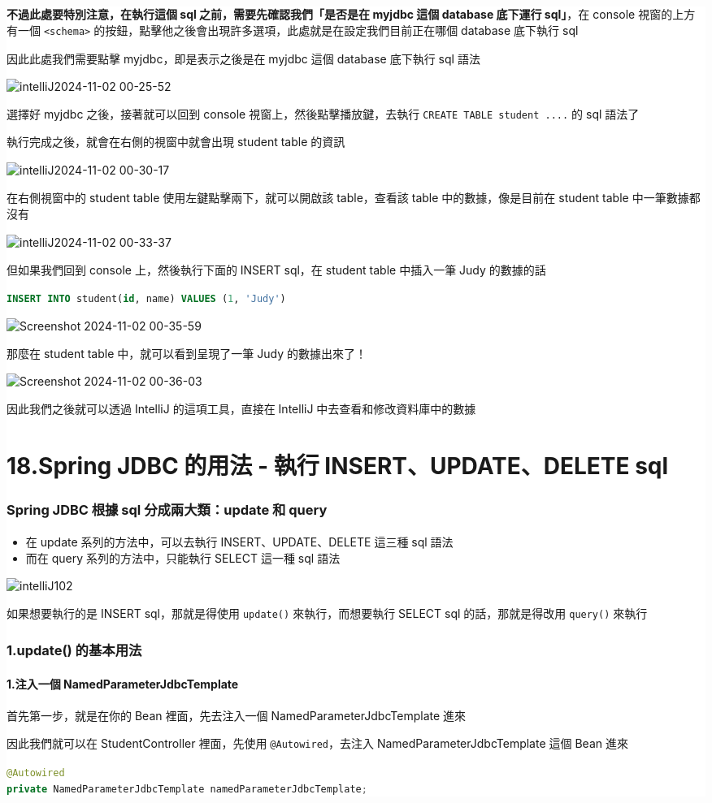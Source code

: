 **不過此處要特別注意，在執行這個 sql 之前，需要先確認我們「是否是在 myjdbc 這個 database 底下運行 sql」**，在 console 視窗的上方有一個 `<schema>` 的按鈕，點擊他之後會出現許多選項，此處就是在設定我們目前正在哪個 database 底下執行 sql

因此此處我們需要點擊 myjdbc，即是表示之後是在 myjdbc 這個 database 底下執行 sql 語法

![intelliJ2024-11-02 00-25-52](https://raw.githubusercontent.com/AoaoSeal/blog/main/intelliJ2024-11-02%2000-25-52.png)

選擇好 myjdbc 之後，接著就可以回到 console 視窗上，然後點擊播放鍵，去執行 `CREATE TABLE student ....` 的 sql 語法了

執行完成之後，就會在右側的視窗中就會出現 student table 的資訊

![intelliJ2024-11-02 00-30-17](https://raw.githubusercontent.com/AoaoSeal/blog/main/intelliJ2024-11-02%2000-30-17.png)

在右側視窗中的 student table 使用左鍵點擊兩下，就可以開啟該 table，查看該 table 中的數據，像是目前在 student table 中一筆數據都沒有

![intelliJ2024-11-02 00-33-37](https://raw.githubusercontent.com/AoaoSeal/blog/main/intelliJ2024-11-02%2000-33-37.png)

但如果我們回到 console 上，然後執行下面的 INSERT sql，在 student table 中插入一筆 Judy 的數據的話

```sql
INSERT INTO student(id, name) VALUES (1, 'Judy')
```

![Screenshot 2024-11-02 00-35-59](https://raw.githubusercontent.com/AoaoSeal/blog/main/Screenshot%202024-11-02%2000-35-59.png)

那麼在 student table 中，就可以看到呈現了一筆 Judy 的數據出來了！

![Screenshot 2024-11-02 00-36-03](https://raw.githubusercontent.com/AoaoSeal/blog/main/Screenshot%202024-11-02%2000-36-03.png)

因此我們之後就可以透過 IntelliJ 的這項工具，直接在 IntelliJ 中去查看和修改資料庫中的數據

# 18.Spring JDBC 的用法  - 執行 INSERT、UPDATE、DELETE sql

### Spring JDBC 根據 sql 分成兩大類：update 和 query

- 在 update 系列的方法中，可以去執行 INSERT、UPDATE、DELETE 這三種 sql 語法
- 而在 query 系列的方法中，只能執行 SELECT 這一種 sql 語法

![intelliJ102](https://raw.githubusercontent.com/AoaoSeal/blog/main/intelliJ102.png)

如果想要執行的是 INSERT sql，那就是得使用 `update()` 來執行，而想要執行 SELECT sql 的話，那就是得改用 `query()` 來執行



### 1.update() 的基本用法

#### 1.注入一個 NamedParameterJdbcTemplate

首先第一步，就是在你的 Bean 裡面，先去注入一個 NamedParameterJdbcTemplate 進來

因此我們就可以在 StudentController 裡面，先使用 `@Autowired`，去注入 NamedParameterJdbcTemplate 這個 Bean 進來

```java
@Autowired
private NamedParameterJdbcTemplate namedParameterJdbcTemplate;
```
